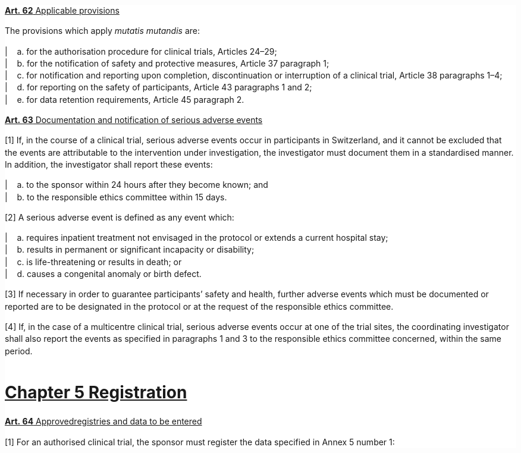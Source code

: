 
[**Art. 62** Applicable provisions](https://www.fedlex.admin.ch/eli/cc/2013/643/en#art_62) 

The provisions which apply *mutatis mutandis* are:


|    a. for the authorisation procedure for clinical trials, Articles 24–29;  
|    b. for the notification of safety and protective measures, Article 37 paragraph 1;  
|    c. for notification and reporting upon completion, discontinuation or interruption of a clinical trial, Article 38 paragraphs 1–4;  
|    d. for reporting on the safety of participants, Article 43 paragraphs 1 and 2;  
|    e. for data retention requirements, Article 45 paragraph 2.

[**Art. 63** Documentation and notification of serious adverse events](https://www.fedlex.admin.ch/eli/cc/2013/643/en#art_63) 

[1] If, in the course of a clinical trial, serious adverse events occur in participants in Switzerland, and it cannot be excluded that the events are attributable to the intervention under investigation, the investigator must document them in a standardised manner. In addition, the investigator shall report these events:


|    a. to the sponsor within 24 hours after they become known; and  
|    b. to the responsible ethics committee within 15 days.

[2] A serious adverse event is defined as any event which:


|    a. requires inpatient treatment not envisaged in the protocol or extends a current hospital stay;  
|    b. results in permanent or significant incapacity or disability;  
|    c. is life-threatening or results in death; or  
|    d. causes a congenital anomaly or birth defect.

[3] If necessary in order to guarantee participants’ safety and health, further adverse events which must be documented or reported are to be designated in the protocol or at the request of the responsible ethics committee.

[4] If, in the case of a multicentre clinical trial, serious adverse events occur at one of the trial sites, the coordinating investigator shall also report the events as specified in paragraphs 1 and 3 to the responsible ethics committee concerned, within the same period.

# [Chapter 5 Registration](https://www.fedlex.admin.ch/eli/cc/2013/643/en#chap_5)

[**Art. 64** Approvedregistries and data to be entered](https://www.fedlex.admin.ch/eli/cc/2013/643/en#art_64) 

[1] For an authorised clinical trial, the sponsor must register the data specified in Annex 5 number 1:
